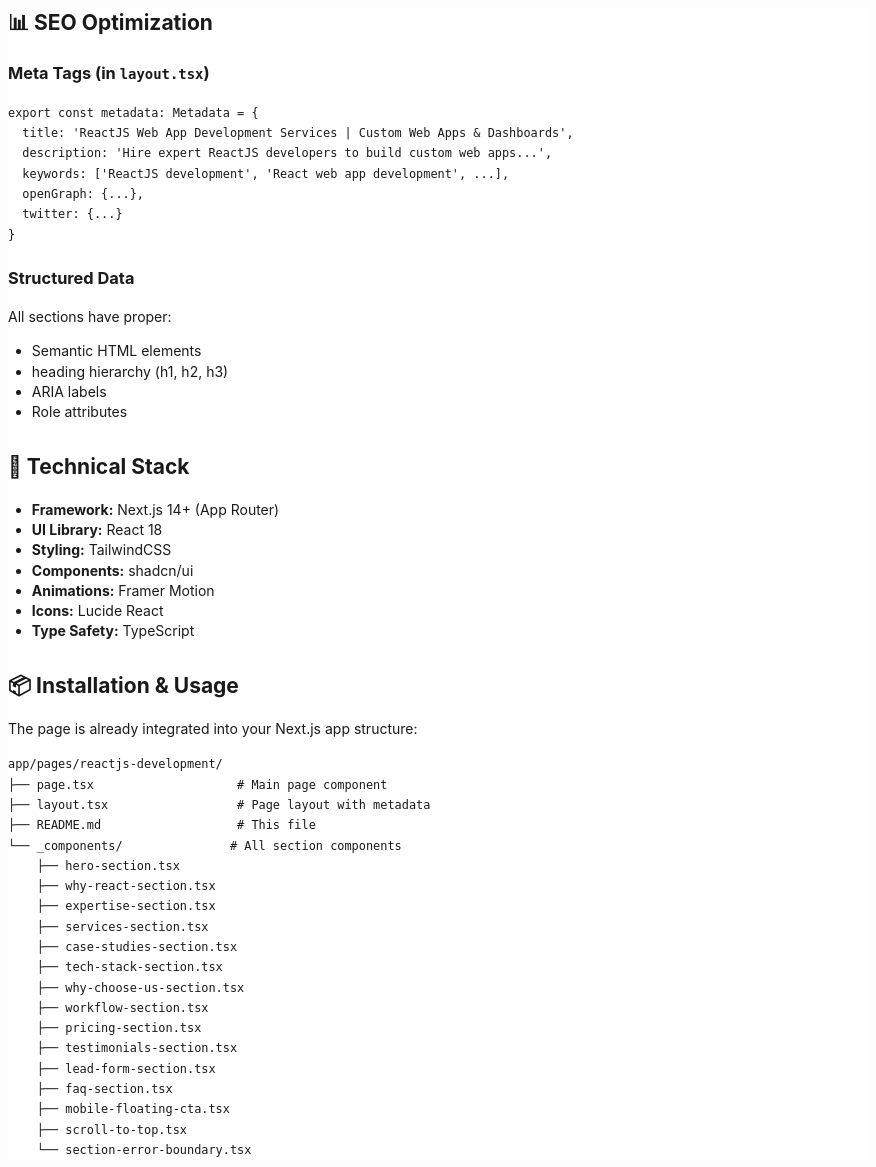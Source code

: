 ## 📊 SEO Optimization

### Meta Tags (in `layout.tsx`)
```tsx
export const metadata: Metadata = {
  title: 'ReactJS Web App Development Services | Custom Web Apps & Dashboards',
  description: 'Hire expert ReactJS developers to build custom web apps...',
  keywords: ['ReactJS development', 'React web app development', ...],
  openGraph: {...},
  twitter: {...}
}
```

### Structured Data
All sections have proper:
- Semantic HTML elements
- heading hierarchy (h1, h2, h3)
- ARIA labels
- Role attributes

## 🔧 Technical Stack

- **Framework:** Next.js 14+ (App Router)
- **UI Library:** React 18
- **Styling:** TailwindCSS
- **Components:** shadcn/ui
- **Animations:** Framer Motion
- **Icons:** Lucide React
- **Type Safety:** TypeScript

## 📦 Installation & Usage

The page is already integrated into your Next.js app structure:

```
app/pages/reactjs-development/
├── page.tsx                    # Main page component
├── layout.tsx                  # Page layout with metadata
├── README.md                   # This file
└── _components/               # All section components
    ├── hero-section.tsx
    ├── why-react-section.tsx
    ├── expertise-section.tsx
    ├── services-section.tsx
    ├── case-studies-section.tsx
    ├── tech-stack-section.tsx
    ├── why-choose-us-section.tsx
    ├── workflow-section.tsx
    ├── pricing-section.tsx
    ├── testimonials-section.tsx
    ├── lead-form-section.tsx
    ├── faq-section.tsx
    ├── mobile-floating-cta.tsx
    ├── scroll-to-top.tsx
    └── section-error-boundary.tsx
```
